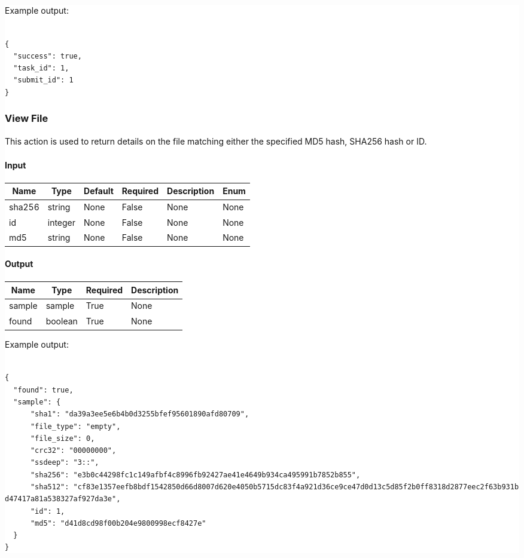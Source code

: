 Example output:

```

{
  "success": true,
  "task_id": 1,
  "submit_id": 1
}

```

### View File

This action is used to return details on the file matching either the specified MD5 hash, SHA256 hash or ID.

#### Input

|Name|Type|Default|Required|Description|Enum|
|----|----|-------|--------|-----------|----|
|sha256|string|None|False|None|None|
|id|integer|None|False|None|None|
|md5|string|None|False|None|None|

#### Output

|Name|Type|Required|Description|
|----|----|--------|-----------|
|sample|sample|True|None|
|found|boolean|True|None|

Example output:

```

{
  "found": true,
  "sample": {
      "sha1": "da39a3ee5e6b4b0d3255bfef95601890afd80709",
      "file_type": "empty",
      "file_size": 0,
      "crc32": "00000000",
      "ssdeep": "3::",
      "sha256": "e3b0c44298fc1c149afbf4c8996fb92427ae41e4649b934ca495991b7852b855",
      "sha512": "cf83e1357eefb8bdf1542850d66d8007d620e4050b5715dc83f4a921d36ce9ce47d0d13c5d85f2b0ff8318d2877eec2f63b931bd47417a81a538327af927da3e",
      "id": 1,
      "md5": "d41d8cd98f00b204e9800998ecf8427e"
  }
}

```
